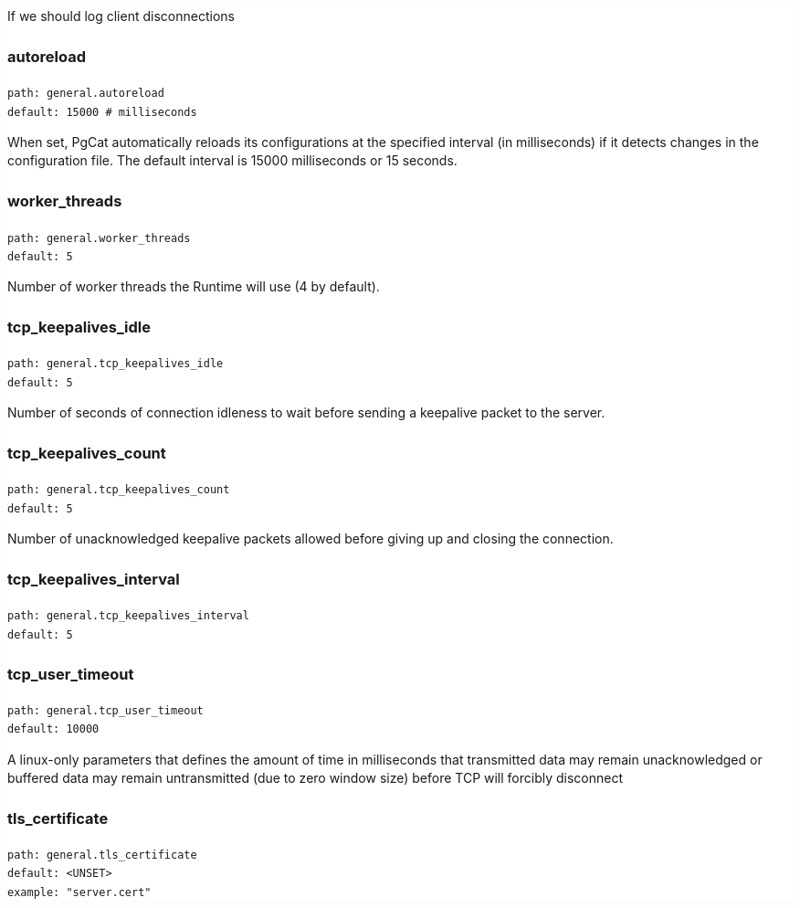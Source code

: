 If we should log client disconnections

### autoreload
```
path: general.autoreload
default: 15000 # milliseconds
```

When set, PgCat automatically reloads its configurations at the specified interval (in milliseconds) if it detects changes in the configuration file. The default interval is 15000 milliseconds or 15 seconds.

### worker_threads
```
path: general.worker_threads
default: 5
```

Number of worker threads the Runtime will use (4 by default).

### tcp_keepalives_idle
```
path: general.tcp_keepalives_idle
default: 5
```

Number of seconds of connection idleness to wait before sending a keepalive packet to the server.

### tcp_keepalives_count
```
path: general.tcp_keepalives_count
default: 5
```

Number of unacknowledged keepalive packets allowed before giving up and closing the connection.

### tcp_keepalives_interval
```
path: general.tcp_keepalives_interval
default: 5
```

### tcp_user_timeout
```
path: general.tcp_user_timeout
default: 10000
```
A linux-only parameters that defines the amount of time in milliseconds that transmitted data may remain unacknowledged or buffered data may remain untransmitted (due to zero window size) before TCP will forcibly disconnect


### tls_certificate
```
path: general.tls_certificate
default: <UNSET>
example: "server.cert"
```
